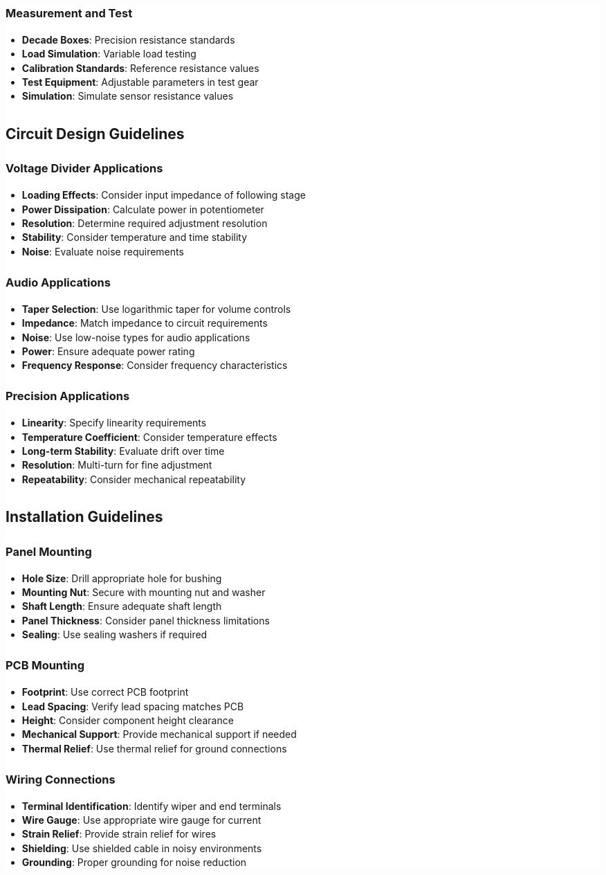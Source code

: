 ### Measurement and Test
- **Decade Boxes**: Precision resistance standards
- **Load Simulation**: Variable load testing
- **Calibration Standards**: Reference resistance values
- **Test Equipment**: Adjustable parameters in test gear
- **Simulation**: Simulate sensor resistance values

## Circuit Design Guidelines

### Voltage Divider Applications
- **Loading Effects**: Consider input impedance of following stage
- **Power Dissipation**: Calculate power in potentiometer
- **Resolution**: Determine required adjustment resolution
- **Stability**: Consider temperature and time stability
- **Noise**: Evaluate noise requirements

### Audio Applications
- **Taper Selection**: Use logarithmic taper for volume controls
- **Impedance**: Match impedance to circuit requirements
- **Noise**: Use low-noise types for audio applications
- **Power**: Ensure adequate power rating
- **Frequency Response**: Consider frequency characteristics

### Precision Applications
- **Linearity**: Specify linearity requirements
- **Temperature Coefficient**: Consider temperature effects
- **Long-term Stability**: Evaluate drift over time
- **Resolution**: Multi-turn for fine adjustment
- **Repeatability**: Consider mechanical repeatability

## Installation Guidelines

### Panel Mounting
- **Hole Size**: Drill appropriate hole for bushing
- **Mounting Nut**: Secure with mounting nut and washer
- **Shaft Length**: Ensure adequate shaft length
- **Panel Thickness**: Consider panel thickness limitations
- **Sealing**: Use sealing washers if required

### PCB Mounting
- **Footprint**: Use correct PCB footprint
- **Lead Spacing**: Verify lead spacing matches PCB
- **Height**: Consider component height clearance
- **Mechanical Support**: Provide mechanical support if needed
- **Thermal Relief**: Use thermal relief for ground connections

### Wiring Connections
- **Terminal Identification**: Identify wiper and end terminals
- **Wire Gauge**: Use appropriate wire gauge for current
- **Strain Relief**: Provide strain relief for wires
- **Shielding**: Use shielded cable in noisy environments
- **Grounding**: Proper grounding for noise reduction
